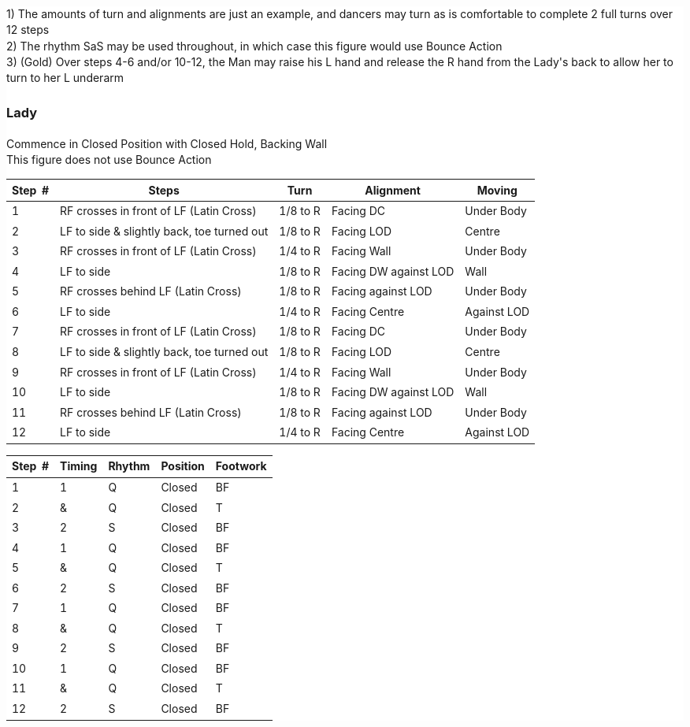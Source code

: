1\) The amounts of turn and alignments are just an example, and dancers may turn as is comfortable to complete 2 full turns over 12 steps  
 2) The rhythm SaS may be used throughout, in which case this figure would use Bounce Action  
 3) (Gold) Over steps 4-6 and/or 10-12, the Man may raise his L hand and release the R hand from the Lady's back to allow her to turn to her L underarm

### Lady

Commence in Closed Position with Closed Hold, Backing Wall  
 This figure does not use Bounce Action

 | **Step<span style="color:white">\_</span>\#** | **Steps** | **Turn** | **Alignment** | **Moving** |
|---|---|---|---|---|
| 1 | RF crosses in front of LF (Latin Cross) | 1/8 to R | Facing DC | Under Body |
| 2 | LF to side &amp; slightly back, toe turned out | 1/8 to R | Facing LOD | Centre |
| 3 | RF crosses in front of LF (Latin Cross) | 1/4 to R | Facing Wall | Under Body |
| 4 | LF to side | 1/8 to R | Facing DW against LOD | Wall |
| 5 | RF crosses behind LF (Latin Cross) | 1/8 to R | Facing against LOD | Under Body |
| 6 | LF to side | 1/4 to R | Facing Centre | Against LOD |
| 7 | RF crosses in front of LF (Latin Cross) | 1/8 to R | Facing DC | Under Body |
| 8 | LF to side &amp; slightly back, toe turned out | 1/8 to R | Facing LOD | Centre |
| 9 | RF crosses in front of LF (Latin Cross) | 1/4 to R | Facing Wall | Under Body |
| 10 | LF to side | 1/8 to R | Facing DW against LOD | Wall |
| 11 | RF crosses behind LF (Latin Cross) | 1/8 to R | Facing against LOD | Under Body |
| 12 | LF to side | 1/4 to R | Facing Centre | Against LOD |

 | **Step<span style="color:white">\_</span>\#** | **Timing** | **Rhythm** | **Position** | **Footwork** |
|---|---|---|---|---|
| 1 | 1 | Q | Closed | BF |
| 2 | &amp; | Q | Closed | T |
| 3 | 2 | S | Closed | BF |
| 4 | 1 | Q | Closed | BF |
| 5 | &amp; | Q | Closed | T |
| 6 | 2 | S | Closed | BF |
| 7 | 1 | Q | Closed | BF |
| 8 | &amp; | Q | Closed | T |
| 9 | 2 | S | Closed | BF |
| 10 | 1 | Q | Closed | BF |
| 11 | &amp; | Q | Closed | T |
| 12 | 2 | S | Closed | BF |
